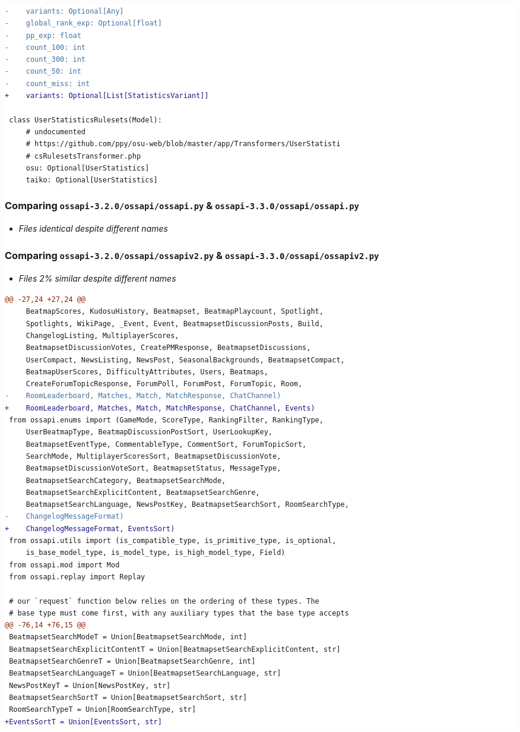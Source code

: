 ```diff
-    variants: Optional[Any]
-    global_rank_exp: Optional[float]
-    pp_exp: float
-    count_100: int
-    count_300: int
-    count_50: int
-    count_miss: int
+    variants: Optional[List[StatisticsVariant]]
 
 class UserStatisticsRulesets(Model):
     # undocumented
     # https://github.com/ppy/osu-web/blob/master/app/Transformers/UserStatisti
     # csRulesetsTransformer.php
     osu: Optional[UserStatistics]
     taiko: Optional[UserStatistics]
```

### Comparing `ossapi-3.2.0/ossapi/ossapi.py` & `ossapi-3.3.0/ossapi/ossapi.py`

 * *Files identical despite different names*

### Comparing `ossapi-3.2.0/ossapi/ossapiv2.py` & `ossapi-3.3.0/ossapi/ossapiv2.py`

 * *Files 2% similar despite different names*

```diff
@@ -27,24 +27,24 @@
     BeatmapScores, KudosuHistory, Beatmapset, BeatmapPlaycount, Spotlight,
     Spotlights, WikiPage, _Event, Event, BeatmapsetDiscussionPosts, Build,
     ChangelogListing, MultiplayerScores,
     BeatmapsetDiscussionVotes, CreatePMResponse, BeatmapsetDiscussions,
     UserCompact, NewsListing, NewsPost, SeasonalBackgrounds, BeatmapsetCompact,
     BeatmapUserScores, DifficultyAttributes, Users, Beatmaps,
     CreateForumTopicResponse, ForumPoll, ForumPost, ForumTopic, Room,
-    RoomLeaderboard, Matches, Match, MatchResponse, ChatChannel)
+    RoomLeaderboard, Matches, Match, MatchResponse, ChatChannel, Events)
 from ossapi.enums import (GameMode, ScoreType, RankingFilter, RankingType,
     UserBeatmapType, BeatmapDiscussionPostSort, UserLookupKey,
     BeatmapsetEventType, CommentableType, CommentSort, ForumTopicSort,
     SearchMode, MultiplayerScoresSort, BeatmapsetDiscussionVote,
     BeatmapsetDiscussionVoteSort, BeatmapsetStatus, MessageType,
     BeatmapsetSearchCategory, BeatmapsetSearchMode,
     BeatmapsetSearchExplicitContent, BeatmapsetSearchGenre,
     BeatmapsetSearchLanguage, NewsPostKey, BeatmapsetSearchSort, RoomSearchType,
-    ChangelogMessageFormat)
+    ChangelogMessageFormat, EventsSort)
 from ossapi.utils import (is_compatible_type, is_primitive_type, is_optional,
     is_base_model_type, is_model_type, is_high_model_type, Field)
 from ossapi.mod import Mod
 from ossapi.replay import Replay
 
 # our `request` function below relies on the ordering of these types. The
 # base type must come first, with any auxiliary types that the base type accepts
@@ -76,14 +76,15 @@
 BeatmapsetSearchModeT = Union[BeatmapsetSearchMode, int]
 BeatmapsetSearchExplicitContentT = Union[BeatmapsetSearchExplicitContent, str]
 BeatmapsetSearchGenreT = Union[BeatmapsetSearchGenre, int]
 BeatmapsetSearchLanguageT = Union[BeatmapsetSearchLanguage, str]
 NewsPostKeyT = Union[NewsPostKey, str]
 BeatmapsetSearchSortT = Union[BeatmapsetSearchSort, str]
 RoomSearchTypeT = Union[RoomSearchType, str]
+EventsSortT = Union[EventsSort, str]
```